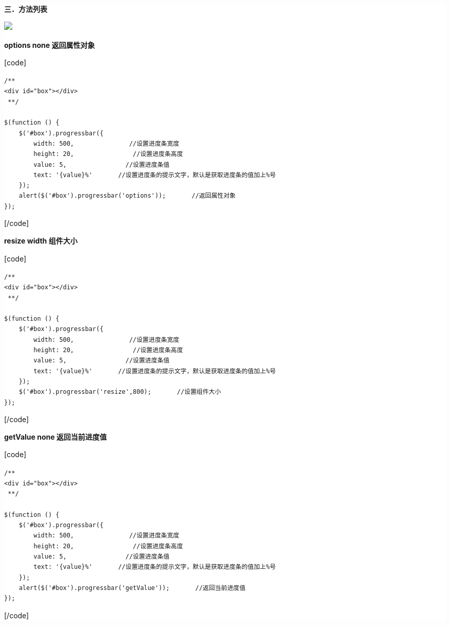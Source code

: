 



**三．方法列表**

**![](https://images2015.cnblogs.com/blog/955761/201703/955761-20170329163635936-1959530217.png)**

**options  none 返回属性对象**

[code]

    /**
    <div id="box"></div>
     **/
    
    $(function () {
        $('#box').progressbar({
            width: 500,               //设置进度条宽度
            height: 20,                //设置进度条高度
            value: 5,                //设置进度条值
            text: '{value}%'       //设置进度条的提示文字，默认是获取进度条的值加上%号
        });
        alert($('#box').progressbar('options'));       //返回属性对象
    });
[/code]



**resize  width 组件大小**

[code]

    /**
    <div id="box"></div>
     **/
    
    $(function () {
        $('#box').progressbar({
            width: 500,               //设置进度条宽度
            height: 20,                //设置进度条高度
            value: 5,                //设置进度条值
            text: '{value}%'       //设置进度条的提示文字，默认是获取进度条的值加上%号
        });
        $('#box').progressbar('resize',800);       //设置组件大小
    });
[/code]



**getValue  none 返回当前进度值**

[code]

    /**
    <div id="box"></div>
     **/
    
    $(function () {
        $('#box').progressbar({
            width: 500,               //设置进度条宽度
            height: 20,                //设置进度条高度
            value: 5,                //设置进度条值
            text: '{value}%'       //设置进度条的提示文字，默认是获取进度条的值加上%号
        });
        alert($('#box').progressbar('getValue'));       //返回当前进度值
    });
[/code]
